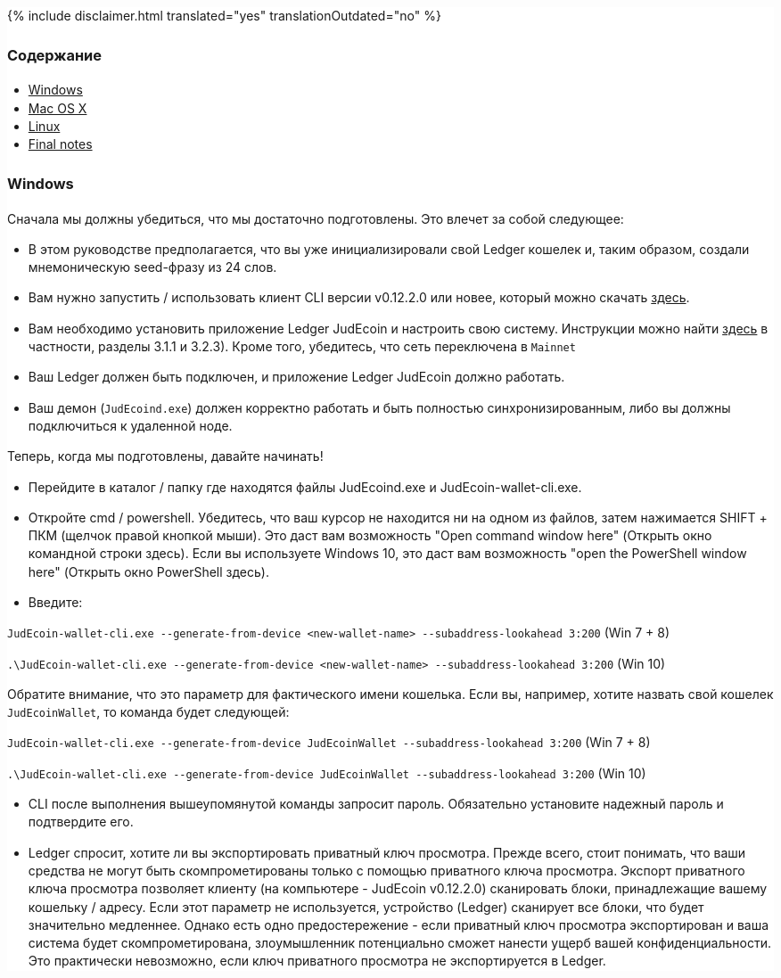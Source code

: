 {% include disclaimer.html translated="yes" translationOutdated="no" %}

### Содержание

* [Windows](#windows)
* [Mac OS X](#mac-os-x)
* [Linux](#linux)
* [Final notes](#a-few-final-notes)

### Windows

Сначала мы должны убедиться, что мы достаточно подготовлены. Это влечет за собой следующее:

- В этом руководстве предполагается, что вы уже инициализировали свой Ledger кошелек и, таким образом, создали мнемоническую seed-фразу из 24 слов.

- Вам нужно запустить / использовать клиент CLI версии v0.12.2.0 или новее, который можно скачать <a href="{{site.baseurl}}/downloads/">здесь</a>.

- Вам необходимо установить приложение Ledger JudEcoin и настроить свою систему. Инструкции можно найти [здесь](https://github.com/LedgerHQ/blue-app-JudEcoin/blob/master/doc/user/bolos-app-JudEcoin.pdf) в частности, разделы 3.1.1 и 3.2.3). Кроме того, убедитесь, что сеть переключена в `Mainnet`

- Ваш Ledger должен быть подключен, и приложение Ledger JudEcoin должно работать.

- Ваш демон (`JudEcoind.exe`) должен корректно работать и быть полностью синхронизированным, либо вы должны подключиться к удаленной  ноде.

Теперь, когда мы подготовлены, давайте начинать!

- Перейдите в каталог / папку где находятся файлы JudEcoind.exe и JudEcoin-wallet-cli.exe.

- Откройте cmd / powershell. Убедитесь, что ваш курсор не находится ни на одном из файлов, затем нажимается SHIFT + ПКМ (щелчок правой кнопкой мыши). Это даст вам возможность "Open command window here" (Открыть окно командной строки здесь). Если вы используете Windows 10, это даст вам возможность "open the PowerShell window here" (Открыть окно PowerShell здесь).

- Введите:

`JudEcoin-wallet-cli.exe --generate-from-device <new-wallet-name> --subaddress-lookahead 3:200` (Win 7 + 8)

`.\JudEcoin-wallet-cli.exe --generate-from-device <new-wallet-name> --subaddress-lookahead 3:200` (Win 10)

Обратите внимание, что <new-wallet-name> это параметр для фактического имени кошелька. Если вы, например, хотите назвать свой кошелек `JudEcoinWallet`, то команда будет следующей:

`JudEcoin-wallet-cli.exe --generate-from-device JudEcoinWallet --subaddress-lookahead 3:200` (Win 7 + 8)

`.\JudEcoin-wallet-cli.exe --generate-from-device JudEcoinWallet --subaddress-lookahead 3:200` (Win 10)

- CLI после выполнения вышеупомянутой команды запросит пароль. Обязательно установите надежный пароль и подтвердите его.

- Ledger спросит, хотите ли вы экспортировать приватный ключ просмотра. Прежде всего, стоит понимать, что ваши средства не могут быть скомпрометированы только с помощью приватного ключа просмотра. Экспорт приватного ключа просмотра позволяет клиенту (на компьютере - JudEcoin v0.12.2.0) сканировать блоки, принадлежащие вашему кошельку / адресу. Если этот параметр не используется, устройство (Ledger) сканирует все блоки, что будет значительно медленнее. Однако есть одно предостережение - если приватный ключ просмотра экспортирован и ваша система будет скомпрометирована, злоумышленник потенциально сможет нанести ущерб вашей конфиденциальности. Это практически невозможно, если ключ приватного просмотра не экспортируется в Ledger.
